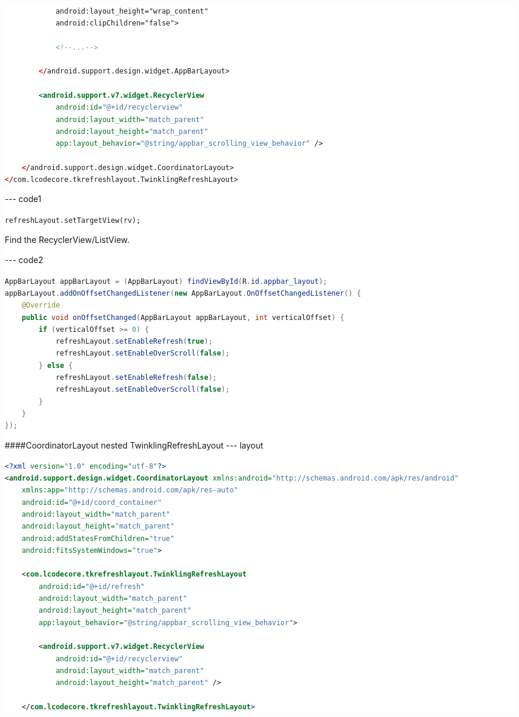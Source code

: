 ```xml
            android:layout_height="wrap_content"
            android:clipChildren="false">

            <!--...-->

        </android.support.design.widget.AppBarLayout>

        <android.support.v7.widget.RecyclerView
            android:id="@+id/recyclerview"
            android:layout_width="match_parent"
            android:layout_height="match_parent"
            app:layout_behavior="@string/appbar_scrolling_view_behavior" />

    </android.support.design.widget.CoordinatorLayout>
</com.lcodecore.tkrefreshlayout.TwinklingRefreshLayout>
```

--- code1
```
refreshLayout.setTargetView(rv);
```
Find the RecyclerView/ListView.

--- code2
```java
AppBarLayout appBarLayout = (AppBarLayout) findViewById(R.id.appbar_layout);
appBarLayout.addOnOffsetChangedListener(new AppBarLayout.OnOffsetChangedListener() {
    @Override
    public void onOffsetChanged(AppBarLayout appBarLayout, int verticalOffset) {
        if (verticalOffset >= 0) {
            refreshLayout.setEnableRefresh(true);
            refreshLayout.setEnableOverScroll(false);
        } else {
            refreshLayout.setEnableRefresh(false);
            refreshLayout.setEnableOverScroll(false);
        }
    }
});
```

####CoordinatorLayout nested TwinklingRefreshLayout
--- layout
```xml
<?xml version="1.0" encoding="utf-8"?>
<android.support.design.widget.CoordinatorLayout xmlns:android="http://schemas.android.com/apk/res/android"
    xmlns:app="http://schemas.android.com/apk/res-auto"
    android:id="@+id/coord_container"
    android:layout_width="match_parent"
    android:layout_height="match_parent"
    android:addStatesFromChildren="true"
    android:fitsSystemWindows="true">

    <com.lcodecore.tkrefreshlayout.TwinklingRefreshLayout
        android:id="@+id/refresh"
        android:layout_width="match_parent"
        android:layout_height="match_parent"
        app:layout_behavior="@string/appbar_scrolling_view_behavior">

        <android.support.v7.widget.RecyclerView
            android:id="@+id/recyclerview"
            android:layout_width="match_parent"
            android:layout_height="match_parent" />

    </com.lcodecore.tkrefreshlayout.TwinklingRefreshLayout>
```